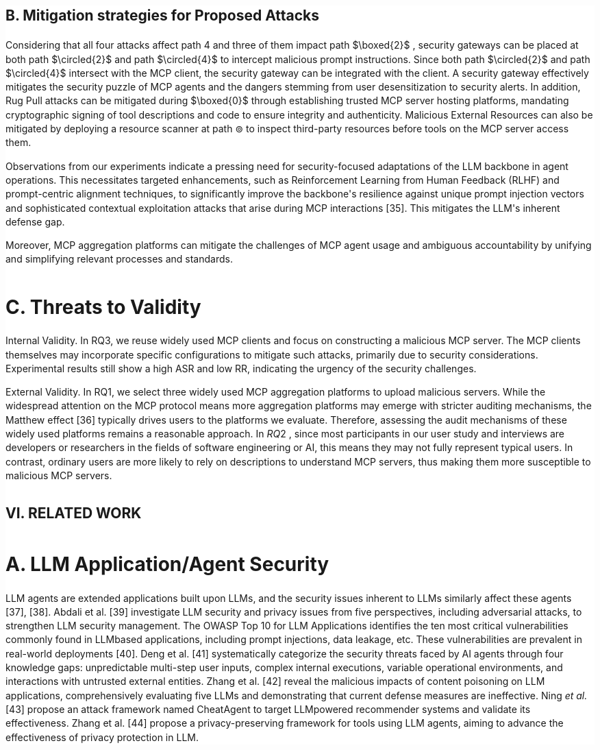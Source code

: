 ## B. Mitigation strategies for Proposed Attacks

Considering that all four attacks affect path 4 and three of them impact path  $\boxed{2}$ , security gateways can be placed at both path  $\circled{2}$  and path  $\circled{4}$  to intercept malicious prompt instructions. Since both path  $\circled{2}$  and path  $\circled{4}$  intersect with the MCP client, the security gateway can be integrated with the client. A security gateway effectively mitigates the security puzzle of MCP agents and the dangers stemming from user desensitization to security alerts. In addition, Rug Pull attacks can be mitigated during  $\boxed{0}$  through establishing trusted MCP server hosting platforms, mandating cryptographic signing of tool descriptions and code to ensure integrity and authenticity. Malicious External Resources can also be mitigated by deploying a resource scanner at path  $\circledcirc$  to inspect third-party resources before tools on the MCP server access them.

Observations from our experiments indicate a pressing need for security-focused adaptations of the LLM backbone in agent operations. This necessitates targeted enhancements, such as Reinforcement Learning from Human Feedback (RLHF) and prompt-centric alignment techniques, to significantly improve the backbone's resilience against unique prompt injection vectors and sophisticated contextual exploitation attacks that arise during MCP interactions [35]. This mitigates the LLM's inherent defense gap.

Moreover, MCP aggregation platforms can mitigate the challenges of MCP agent usage and ambiguous accountability by unifying and simplifying relevant processes and standards.

# C. Threats to Validity

Internal Validity. In RQ3, we reuse widely used MCP clients and focus on constructing a malicious MCP server. The MCP clients themselves may incorporate specific configurations to mitigate such attacks, primarily due to security considerations. Experimental results still show a high ASR and low RR, indicating the urgency of the security challenges.

External Validity. In RQ1, we select three widely used MCP aggregation platforms to upload malicious servers. While the widespread attention on the MCP protocol means more aggregation platforms may emerge with stricter auditing mechanisms, the Matthew effect [36] typically drives users to the platforms we evaluate. Therefore, assessing the audit mechanisms of these widely used platforms remains a reasonable approach. In  $RQ2$ , since most participants in our user study and interviews are developers or researchers in the fields of software engineering or AI, this means they may not fully represent typical users. In contrast, ordinary users are more likely to rely on descriptions to understand MCP servers, thus making them more susceptible to malicious MCP servers.

## **VI. RELATED WORK**

# A. LLM Application/Agent Security

LLM agents are extended applications built upon LLMs, and the security issues inherent to LLMs similarly affect these agents [37], [38]. Abdali et al. [39] investigate LLM security and privacy issues from five perspectives, including adversarial attacks, to strengthen LLM security management. The OWASP Top 10 for LLM Applications identifies the ten most critical vulnerabilities commonly found in LLMbased applications, including prompt injections, data leakage, etc. These vulnerabilities are prevalent in real-world deployments [40]. Deng et al. [41] systematically categorize the security threats faced by AI agents through four knowledge gaps: unpredictable multi-step user inputs, complex internal executions, variable operational environments, and interactions with untrusted external entities. Zhang et al. [42] reveal the malicious impacts of content poisoning on LLM applications, comprehensively evaluating five LLMs and demonstrating that current defense measures are ineffective. Ning *et al.* [43] propose an attack framework named CheatAgent to target LLMpowered recommender systems and validate its effectiveness. Zhang et al. [44] propose a privacy-preserving framework for tools using LLM agents, aiming to advance the effectiveness of privacy protection in LLM.

